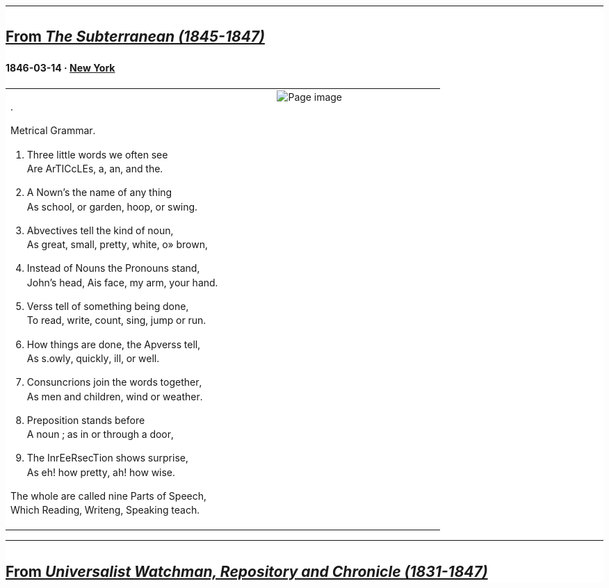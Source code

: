 </td>
</tr></table>

---

## [From _The Subterranean (1845-1847)_](https://archive.org/details/sim_subterranean_1846-03-14_3_42/page/n0/mode/1up?view=theater)

#### 1846-03-14 &middot; [New York](http://dbpedia.org/resource/New_York_City)

<table style="width: 100%;"><tr><td style="width: 50%">

.  
  
Metrical Grammar.  
1. Three little words we often see  
Are ArTICcLEs, a, an, and the.  
  
  
  
2. A Nown’s the name of any thing  
As school, or garden, hoop, or swing.  
  
3. Abvectives tell the kind of noun,  
As great, small, pretty, white, o» brown,  
  
4. Instead of Nouns the Pronouns stand,  
John’s head, Ais face, my arm, your hand.  
  
5. Verss tell of something being done,  
To read, write, count, sing, jump or run.  
  
6. How things are done, the Apverss tell,  
As s.owly, quickly, ill, or well.  
  
7. Consuncrions join the words together,  
As men and children, wind or weather.  
  
8. Preposition stands before  
A noun ; as in or through a door,  
  
9. The InrEeRsecTion shows surprise,  
As eh! how pretty, ah! how wise.  
  
The whole are called nine Parts of Speech,  
Which Reading, Writeng, Speaking teach.
</td><td style="width: 50%; max-height: 75%; margin: auto; display: block;">
<img alt="Page image" src="https://iiif.archive.org/image/iiif/2/sim_subterranean_1846-03-14_3_42%2Fsim_subterranean_1846-03-14_3_42_jp2.zip%2Fsim_subterranean_1846-03-14_3_42_jp2%2Fsim_subterranean_1846-03-14_3_42_0000.jp2/pct:19.386657,56.748950,14.939024,15.257353/,600/0/default.jpg"/>
</td>
</tr></table>

---

## [From _Universalist Watchman, Repository and Chronicle (1831-1847)_](https://archive.org/details/sim_universalist-watchman-repository-and-chronicle_1846-03-14_17_35/page/n3/mode/1up?view=theater)
